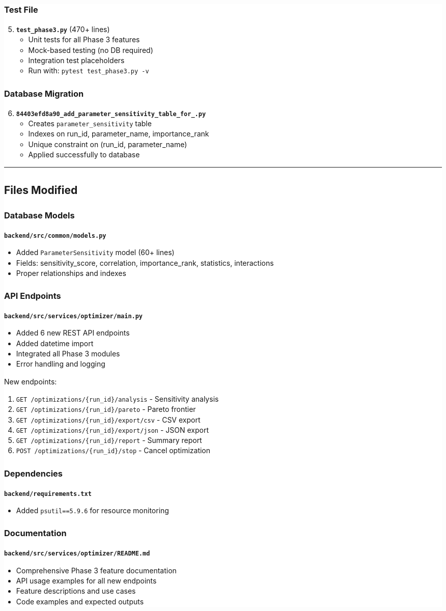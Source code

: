 ### Test File

5. **`test_phase3.py`** (470+ lines)
   - Unit tests for all Phase 3 features
   - Mock-based testing (no DB required)
   - Integration test placeholders
   - Run with: `pytest test_phase3.py -v`

### Database Migration

6. **`84403efd8a90_add_parameter_sensitivity_table_for_.py`**
   - Creates `parameter_sensitivity` table
   - Indexes on run_id, parameter_name, importance_rank
   - Unique constraint on (run_id, parameter_name)
   - Applied successfully to database

---

## Files Modified

### Database Models

**`backend/src/common/models.py`**
- Added `ParameterSensitivity` model (60+ lines)
- Fields: sensitivity_score, correlation, importance_rank, statistics, interactions
- Proper relationships and indexes

### API Endpoints

**`backend/src/services/optimizer/main.py`**
- Added 6 new REST API endpoints
- Added datetime import
- Integrated all Phase 3 modules
- Error handling and logging

New endpoints:
1. `GET /optimizations/{run_id}/analysis` - Sensitivity analysis
2. `GET /optimizations/{run_id}/pareto` - Pareto frontier
3. `GET /optimizations/{run_id}/export/csv` - CSV export
4. `GET /optimizations/{run_id}/export/json` - JSON export
5. `GET /optimizations/{run_id}/report` - Summary report
6. `POST /optimizations/{run_id}/stop` - Cancel optimization

### Dependencies

**`backend/requirements.txt`**
- Added `psutil==5.9.6` for resource monitoring

### Documentation

**`backend/src/services/optimizer/README.md`**
- Comprehensive Phase 3 feature documentation
- API usage examples for all new endpoints
- Feature descriptions and use cases
- Code examples and expected outputs
